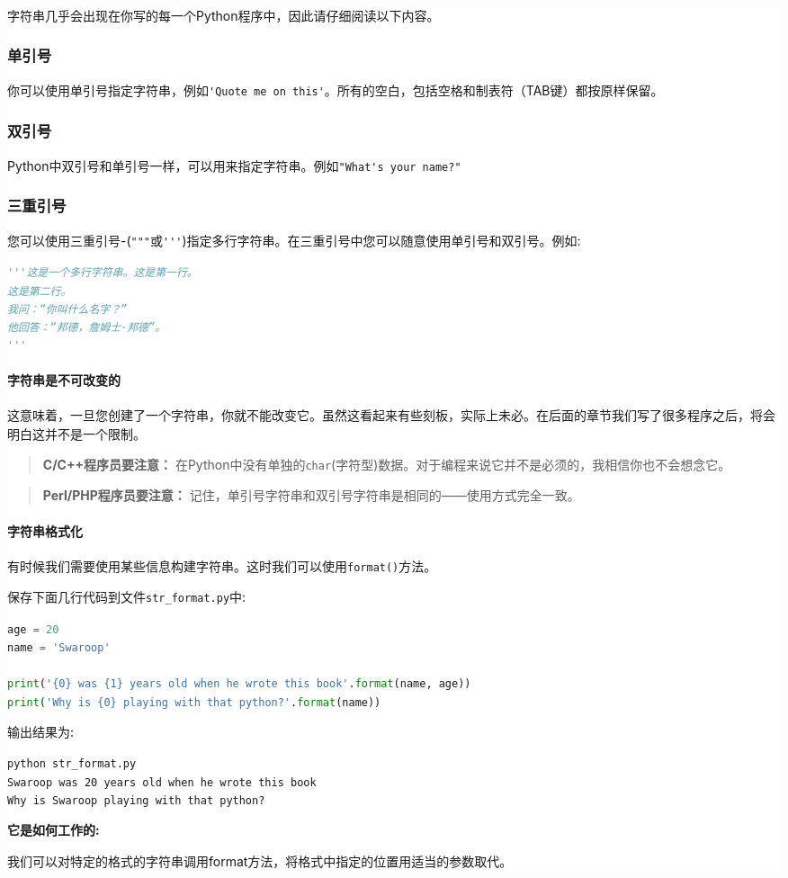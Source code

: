 字符串几乎会出现在你写的每一个Python程序中，因此请仔细阅读以下内容。

### 单引号

你可以使用单引号指定字符串，例如`'Quote me on this'`。所有的空白，包括空格和制表符（TAB键）都按原样保留。

### 双引号

Python中双引号和单引号一样，可以用来指定字符串。例如`"What's your name?"`

### 三重引号

您可以使用三重引号-(`"""`或`'''`)指定多行字符串。在三重引号中您可以随意使用单引号和双引号。例如:

```python
'''这是一个多行字符串。这是第一行。
这是第二行。
我问：“你叫什么名字？”
他回答：“邦德，詹姆士·邦德”。
'''
```

#### 字符串是不可改变的

这意味着，一旦您创建了一个字符串，你就不能改变它。虽然这看起来有些刻板，实际上未必。在后面的章节我们写了很多程序之后，将会明白这并不是一个限制。

> **C/C++程序员要注意：**
> 在Python中没有单独的`char`(字符型)数据。对于编程来说它并不是必须的，我相信你也不会想念它。

> **Perl/PHP程序员要注意：**
> 记住，单引号字符串和双引号字符串是相同的——使用方式完全一致。

#### 字符串格式化

有时候我们需要使用某些信息构建字符串。这时我们可以使用`format()`方法。

保存下面几行代码到文件`str_format.py`中:

```python
age = 20
name = 'Swaroop'

print('{0} was {1} years old when he wrote this book'.format(name, age))
print('Why is {0} playing with that python?'.format(name))
```

输出结果为:

```
python str_format.py
Swaroop was 20 years old when he wrote this book
Why is Swaroop playing with that python?
```

**它是如何工作的:**

我们可以对特定的格式的字符串调用format方法，将格式中指定的位置用适当的参数取代。
